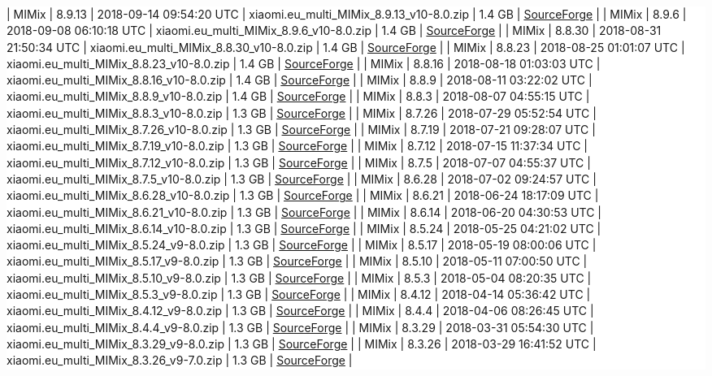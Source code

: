 | MIMix | 8.9.13 | 2018-09-14 09:54:20 UTC | xiaomi.eu_multi_MIMix_8.9.13_v10-8.0.zip | 1.4 GB | [SourceForge](https://sourceforge.net/projects/xiaomi-eu-multilang-miui-roms/files/xiaomi.eu/MIUI-WEEKLY-RELEASES/8.9.13/xiaomi.eu_multi_MIMix_8.9.13_v10-8.0.zip/download) |
| MIMix | 8.9.6 | 2018-09-08 06:10:18 UTC | xiaomi.eu_multi_MIMix_8.9.6_v10-8.0.zip | 1.4 GB | [SourceForge](https://sourceforge.net/projects/xiaomi-eu-multilang-miui-roms/files/xiaomi.eu/MIUI-WEEKLY-RELEASES/8.9.6/xiaomi.eu_multi_MIMix_8.9.6_v10-8.0.zip/download) |
| MIMix | 8.8.30 | 2018-08-31 21:50:34 UTC | xiaomi.eu_multi_MIMix_8.8.30_v10-8.0.zip | 1.4 GB | [SourceForge](https://sourceforge.net/projects/xiaomi-eu-multilang-miui-roms/files/xiaomi.eu/MIUI-WEEKLY-RELEASES/8.8.30/xiaomi.eu_multi_MIMix_8.8.30_v10-8.0.zip/download) |
| MIMix | 8.8.23 | 2018-08-25 01:01:07 UTC | xiaomi.eu_multi_MIMix_8.8.23_v10-8.0.zip | 1.4 GB | [SourceForge](https://sourceforge.net/projects/xiaomi-eu-multilang-miui-roms/files/xiaomi.eu/MIUI-WEEKLY-RELEASES/8.8.23/xiaomi.eu_multi_MIMix_8.8.23_v10-8.0.zip/download) |
| MIMix | 8.8.16 | 2018-08-18 01:03:03 UTC | xiaomi.eu_multi_MIMix_8.8.16_v10-8.0.zip | 1.4 GB | [SourceForge](https://sourceforge.net/projects/xiaomi-eu-multilang-miui-roms/files/xiaomi.eu/MIUI-WEEKLY-RELEASES/8.8.16/xiaomi.eu_multi_MIMix_8.8.16_v10-8.0.zip/download) |
| MIMix | 8.8.9 | 2018-08-11 03:22:02 UTC | xiaomi.eu_multi_MIMix_8.8.9_v10-8.0.zip | 1.4 GB | [SourceForge](https://sourceforge.net/projects/xiaomi-eu-multilang-miui-roms/files/xiaomi.eu/MIUI-WEEKLY-RELEASES/8.8.9/xiaomi.eu_multi_MIMix_8.8.9_v10-8.0.zip/download) |
| MIMix | 8.8.3 | 2018-08-07 04:55:15 UTC | xiaomi.eu_multi_MIMix_8.8.3_v10-8.0.zip | 1.3 GB | [SourceForge](https://sourceforge.net/projects/xiaomi-eu-multilang-miui-roms/files/xiaomi.eu/MIUI-WEEKLY-RELEASES/8.8.3/xiaomi.eu_multi_MIMix_8.8.3_v10-8.0.zip/download) |
| MIMix | 8.7.26 | 2018-07-29 05:52:54 UTC | xiaomi.eu_multi_MIMix_8.7.26_v10-8.0.zip | 1.3 GB | [SourceForge](https://sourceforge.net/projects/xiaomi-eu-multilang-miui-roms/files/xiaomi.eu/MIUI-WEEKLY-RELEASES/8.7.26/xiaomi.eu_multi_MIMix_8.7.26_v10-8.0.zip/download) |
| MIMix | 8.7.19 | 2018-07-21 09:28:07 UTC | xiaomi.eu_multi_MIMix_8.7.19_v10-8.0.zip | 1.3 GB | [SourceForge](https://sourceforge.net/projects/xiaomi-eu-multilang-miui-roms/files/xiaomi.eu/MIUI-WEEKLY-RELEASES/8.7.19/xiaomi.eu_multi_MIMix_8.7.19_v10-8.0.zip/download) |
| MIMix | 8.7.12 | 2018-07-15 11:37:34 UTC | xiaomi.eu_multi_MIMix_8.7.12_v10-8.0.zip | 1.3 GB | [SourceForge](https://sourceforge.net/projects/xiaomi-eu-multilang-miui-roms/files/xiaomi.eu/MIUI-WEEKLY-RELEASES/8.7.12/xiaomi.eu_multi_MIMix_8.7.12_v10-8.0.zip/download) |
| MIMix | 8.7.5 | 2018-07-07 04:55:37 UTC | xiaomi.eu_multi_MIMix_8.7.5_v10-8.0.zip | 1.3 GB | [SourceForge](https://sourceforge.net/projects/xiaomi-eu-multilang-miui-roms/files/xiaomi.eu/MIUI-WEEKLY-RELEASES/8.7.5/xiaomi.eu_multi_MIMix_8.7.5_v10-8.0.zip/download) |
| MIMix | 8.6.28 | 2018-07-02 09:24:57 UTC | xiaomi.eu_multi_MIMix_8.6.28_v10-8.0.zip | 1.3 GB | [SourceForge](https://sourceforge.net/projects/xiaomi-eu-multilang-miui-roms/files/xiaomi.eu/MIUI-WEEKLY-RELEASES/8.6.28/xiaomi.eu_multi_MIMix_8.6.28_v10-8.0.zip/download) |
| MIMix | 8.6.21 | 2018-06-24 18:17:09 UTC | xiaomi.eu_multi_MIMix_8.6.21_v10-8.0.zip | 1.3 GB | [SourceForge](https://sourceforge.net/projects/xiaomi-eu-multilang-miui-roms/files/xiaomi.eu/MIUI-WEEKLY-RELEASES/8.6.21/xiaomi.eu_multi_MIMix_8.6.21_v10-8.0.zip/download) |
| MIMix | 8.6.14 | 2018-06-20 04:30:53 UTC | xiaomi.eu_multi_MIMix_8.6.14_v10-8.0.zip | 1.3 GB | [SourceForge](https://sourceforge.net/projects/xiaomi-eu-multilang-miui-roms/files/xiaomi.eu/MIUI-WEEKLY-RELEASES/8.6.14/xiaomi.eu_multi_MIMix_8.6.14_v10-8.0.zip/download) |
| MIMix | 8.5.24 | 2018-05-25 04:21:02 UTC | xiaomi.eu_multi_MIMix_8.5.24_v9-8.0.zip | 1.3 GB | [SourceForge](https://sourceforge.net/projects/xiaomi-eu-multilang-miui-roms/files/xiaomi.eu/MIUI-WEEKLY-RELEASES/8.5.24/xiaomi.eu_multi_MIMix_8.5.24_v9-8.0.zip/download) |
| MIMix | 8.5.17 | 2018-05-19 08:00:06 UTC | xiaomi.eu_multi_MIMix_8.5.17_v9-8.0.zip | 1.3 GB | [SourceForge](https://sourceforge.net/projects/xiaomi-eu-multilang-miui-roms/files/xiaomi.eu/MIUI-WEEKLY-RELEASES/8.5.17/xiaomi.eu_multi_MIMix_8.5.17_v9-8.0.zip/download) |
| MIMix | 8.5.10 | 2018-05-11 07:00:50 UTC | xiaomi.eu_multi_MIMix_8.5.10_v9-8.0.zip | 1.3 GB | [SourceForge](https://sourceforge.net/projects/xiaomi-eu-multilang-miui-roms/files/xiaomi.eu/MIUI-WEEKLY-RELEASES/8.5.10/xiaomi.eu_multi_MIMix_8.5.10_v9-8.0.zip/download) |
| MIMix | 8.5.3 | 2018-05-04 08:20:35 UTC | xiaomi.eu_multi_MIMix_8.5.3_v9-8.0.zip | 1.3 GB | [SourceForge](https://sourceforge.net/projects/xiaomi-eu-multilang-miui-roms/files/xiaomi.eu/MIUI-WEEKLY-RELEASES/8.5.3/xiaomi.eu_multi_MIMix_8.5.3_v9-8.0.zip/download) |
| MIMix | 8.4.12 | 2018-04-14 05:36:42 UTC | xiaomi.eu_multi_MIMix_8.4.12_v9-8.0.zip | 1.3 GB | [SourceForge](https://sourceforge.net/projects/xiaomi-eu-multilang-miui-roms/files/xiaomi.eu/MIUI-WEEKLY-RELEASES/8.4.12/xiaomi.eu_multi_MIMix_8.4.12_v9-8.0.zip/download) |
| MIMix | 8.4.4 | 2018-04-06 08:26:45 UTC | xiaomi.eu_multi_MIMix_8.4.4_v9-8.0.zip | 1.3 GB | [SourceForge](https://sourceforge.net/projects/xiaomi-eu-multilang-miui-roms/files/xiaomi.eu/MIUI-WEEKLY-RELEASES/8.4.4/xiaomi.eu_multi_MIMix_8.4.4_v9-8.0.zip/download) |
| MIMix | 8.3.29 | 2018-03-31 05:54:30 UTC | xiaomi.eu_multi_MIMix_8.3.29_v9-8.0.zip | 1.3 GB | [SourceForge](https://sourceforge.net/projects/xiaomi-eu-multilang-miui-roms/files/xiaomi.eu/MIUI-WEEKLY-RELEASES/8.3.29/xiaomi.eu_multi_MIMix_8.3.29_v9-8.0.zip/download) |
| MIMix | 8.3.26 | 2018-03-29 16:41:52 UTC | xiaomi.eu_multi_MIMix_8.3.26_v9-7.0.zip | 1.3 GB | [SourceForge](https://sourceforge.net/projects/xiaomi-eu-multilang-miui-roms/files/xiaomi.eu/MIUI-WEEKLY-RELEASES/8.3.26/xiaomi.eu_multi_MIMix_8.3.26_v9-7.0.zip/download) |